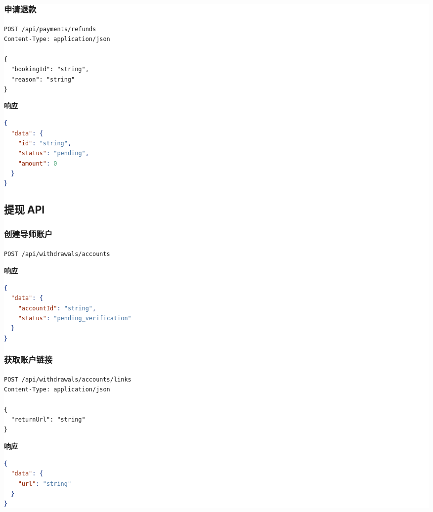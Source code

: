 ### 申请退款
```http
POST /api/payments/refunds
Content-Type: application/json

{
  "bookingId": "string",
  "reason": "string"
}
```

**响应**
```json
{
  "data": {
    "id": "string",
    "status": "pending",
    "amount": 0
  }
}
```

## 提现 API

### 创建导师账户
```http
POST /api/withdrawals/accounts
```

**响应**
```json
{
  "data": {
    "accountId": "string",
    "status": "pending_verification"
  }
}
```

### 获取账户链接
```http
POST /api/withdrawals/accounts/links
Content-Type: application/json

{
  "returnUrl": "string"
}
```

**响应**
```json
{
  "data": {
    "url": "string"
  }
}
```
